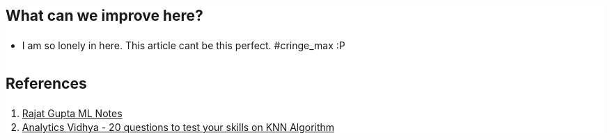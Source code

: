 

## What can we improve here?
- I am so lonely in here. This article cant be this perfect. #cringe_max :P

## References

1.  [Rajat Gupta ML Notes](https://ml-notes-rajatgupta.notion.site/)
2. [Analytics Vidhya - 20 questions to test your skills on KNN Algorithm](https://www.analyticsvidhya.com/blog/2021/05/20-questions-to-test-your-skills-on-k-nearest-neighbour/)
